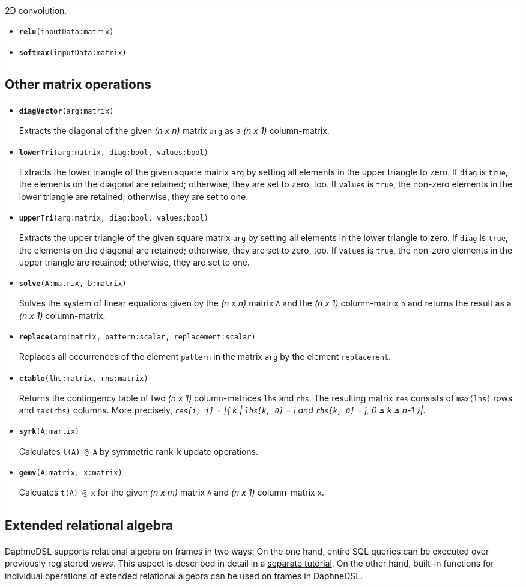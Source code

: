   2D convolution.
  
- **`relu`**`(inputData:matrix)`

- **`softmax`**`(inputData:matrix)`

## Other matrix operations

- **`diagVector`**`(arg:matrix)`

  Extracts the diagonal of the given *(n x n)* matrix `arg` as a *(n x 1)* column-matrix.

- **`lowerTri`**`(arg:matrix, diag:bool, values:bool)`

  Extracts the lower triangle of the given square matrix `arg` by setting all elements in the upper triangle to zero.
  If `diag` is `true`, the elements on the diagonal are retained; otherwise, they are set to zero, too.
  If `values` is `true`, the non-zero elements in the lower triangle are retained; otherwise, they are set to one.

- **`upperTri`**`(arg:matrix, diag:bool, values:bool)`

  Extracts the upper triangle of the given square matrix `arg` by setting all elements in the lower triangle to zero.
  If `diag` is `true`, the elements on the diagonal are retained; otherwise, they are set to zero, too.
  If `values` is `true`, the non-zero elements in the upper triangle are retained; otherwise, they are set to one.

- **`solve`**`(A:matrix, b:matrix)`

  Solves the system of linear equations given by the *(n x n)* matrix `A` and the *(n x 1)* column-matrix `b` and returns the result as a *(n x 1)* column-matrix.

- **`replace`**`(arg:matrix, pattern:scalar, replacement:scalar)`

  Replaces all occurrences of the element `pattern` in the matrix `arg` by the element `replacement`.

- **`ctable`**`(lhs:matrix, rhs:matrix)`

  Returns the contingency table of two *(n x 1)* column-matrices `lhs` and `rhs`.
  The resulting matrix `res` consists of `max(lhs)` rows and `max(rhs)` columns.
  More precisely, *`res[i, j]` = |{ k | `lhs[k, 0]` = i and `rhs[k, 0]` = j, 0 ≤ k ≤ n-1 }|*.

- **`syrk`**`(A:martix)`

  Calculates `t(A) @ A` by symmetric rank-k update operations.

- **`gemv`**`(A:matrix, x:matrix)`

  Calcuates `t(A) @ x` for the given *(n x m)* matrix `A` and *(n x 1)* column-matrix `x`.

## Extended relational algebra

DaphneDSL supports relational algebra on frames in two ways:
On the one hand, entire SQL queries can be executed over previously registered *views*.
This aspect is described in detail in a [separate tutorial](/doc/tutorial/sqlTutorial.md).
On the other hand, built-in functions for individual operations of extended relational algebra can be used on frames in DaphneDSL.
